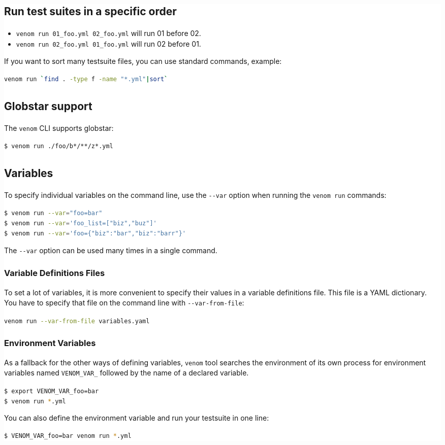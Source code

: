 ## Run test suites in a specific order

- `venom run 01_foo.yml 02_foo.yml` will run 01 before 02. 
- `venom run 02_foo.yml 01_foo.yml` will run 02 before 01.

If you want to sort many testsuite files, you can use standard commands, example:

```bash
venom run `find . -type f -name "*.yml"|sort`
```

## Globstar support

The `venom` CLI supports globstar:

```
$ venom run ./foo/b*/**/z*.yml
```

## Variables

To specify individual variables on the command line, use the `--var` option when running the `venom run` commands:

```bash
$ venom run --var="foo=bar"
$ venom run --var='foo_list=["biz","buz"]'
$ venom run --var='foo={"biz":"bar","biz":"barr"}'
```

The `--var` option can be used many times in a single command.

### Variable Definitions Files

To set a lot of variables, it is more convenient to specify their values in a variable definitions file. This file is a YAML dictionary. You have to specify that file on the command line with `--var-from-file`:

```bash
venom run --var-from-file variables.yaml
```

### Environment Variables

As a fallback for the other ways of defining variables, `venom` tool searches the environment of its own process for environment variables named `VENOM_VAR_` followed by the name of a declared variable.

```bash
$ export VENOM_VAR_foo=bar
$ venom run *.yml
```

You can also define the environment variable and run your testsuite in one line:

```bash
$ VENOM_VAR_foo=bar venom run *.yml
```
